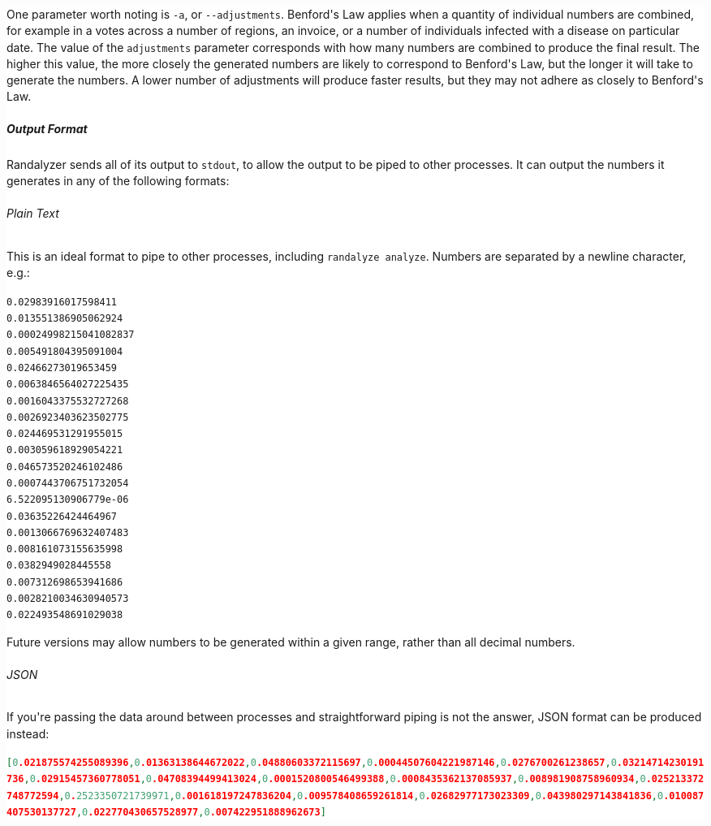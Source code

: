 One parameter worth noting is `-a`, or `--adjustments`. Benford's Law applies when a quantity of individual numbers are combined, for example in a votes across a number of regions, an invoice, or a number of individuals infected with a disease on particular date. The value of the `adjustments` parameter corresponds with how many numbers are combined to produce the final result. The higher this value, the more closely the generated numbers are likely to correspond to Benford's Law, but the longer it will take to generate the numbers. A lower number of adjustments will produce faster results, but they may not adhere as closely to Benford's Law.

##### Output Format

Randalyzer sends all of its output to `stdout`, to allow the output to be piped to other processes. It can output the numbers it generates in any of the following formats:

###### Plain Text

This is an ideal format to pipe to other processes, including `randalyze analyze`. Numbers are separated by a newline character, e.g.:

```text
0.02983916017598411
0.013551386905062924
0.00024998215041082837
0.005491804395091004
0.02466273019653459
0.0063846564027225435
0.0016043375532727268
0.0026923403623502775
0.024469531291955015
0.003059618929054221
0.046573520246102486
0.0007443706751732054
6.522095130906779e-06
0.03635226424464967
0.0013066769632407483
0.008161073155635998
0.0382949028445558
0.007312698653941686
0.0028210034630940573
0.022493548691029038
```

Future versions may allow numbers to be generated within a given range, rather than all decimal numbers.

###### JSON

If you're passing the data around between processes and straightforward piping is not the answer, JSON format can be produced instead:

```json
[0.021875574255089396,0.01363138644672022,0.04880603372115697,0.00044507604221987146,0.0276700261238657,0.03214714230191736,0.02915457360778051,0.04708394499413024,0.0001520800546499388,0.0008435362137085937,0.008981908758960934,0.025213372748772594,0.2523350721739971,0.001618197247836204,0.009578408659261814,0.02682977173023309,0.043980297143841836,0.010087407530137727,0.022770430657528977,0.007422951888962673]
```
